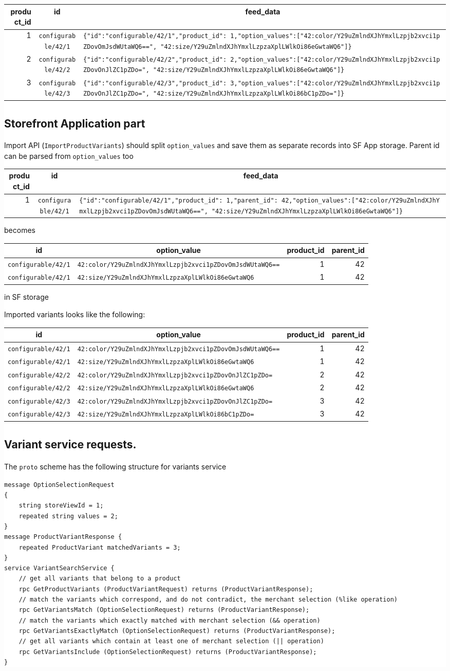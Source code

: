 | product_id   | id | feed_data    |
|----:|:---:|----|
| 1 | `configurable/42/1` | `{"id":"configurable/42/1","product_id": 1,"option_values":["42:color/Y29uZmlndXJhYmxlLzpjb2xvci1pZDovOmJsdWUtaWQ6==", "42:size/Y29uZmlndXJhYmxlLzpzaXplLWlkOi86eGwtaWQ6"]}` |
| 2 | `configurable/42/2` | `{"id":"configurable/42/2","product_id": 2,"option_values":["42:color/Y29uZmlndXJhYmxlLzpjb2xvci1pZDovOnJlZC1pZDo=", "42:size/Y29uZmlndXJhYmxlLzpzaXplLWlkOi86eGwtaWQ6"]}` |
| 3 | `configurable/42/3` | `{"id":"configurable/42/3","product_id": 3,"option_values":["42:color/Y29uZmlndXJhYmxlLzpjb2xvci1pZDovOnJlZC1pZDo=", "42:size/Y29uZmlndXJhYmxlLzpzaXplLWlkOi86bC1pZDo="]}` |

## Storefront Application part

Import API (`ImportProductVariants`) should split `option_values` and save them as separate records into SF App storage.
Parent id can be parsed from `option_values` too

| product_id   | id | feed_data    |
|----:|:---:|----|
| 1 | `configurable/42/1` | `{"id":"configurable/42/1","product_id": 1,"parent_id": 42,"option_values":["42:color/Y29uZmlndXJhYmxlLzpjb2xvci1pZDovOmJsdWUtaWQ6==", "42:size/Y29uZmlndXJhYmxlLzpzaXplLWlkOi86eGwtaWQ6"]}` |
becomes

 | id                                      |  option_value | product_id   | parent_id
 |---|----|---:|---:|
 | `configurable/42/1`  |  `42:color/Y29uZmlndXJhYmxlLzpjb2xvci1pZDovOmJsdWUtaWQ6==` | 1 | 42|
 | `configurable/42/1`  |  `42:size/Y29uZmlndXJhYmxlLzpzaXplLWlkOi86eGwtaWQ6`        | 1 | 42|
in SF storage

Imported variants looks like the following:

 | id                                      |  option_value | product_id   | parent_id
 |---|----|---:|---:|
 | `configurable/42/1`  |  `42:color/Y29uZmlndXJhYmxlLzpjb2xvci1pZDovOmJsdWUtaWQ6==` | 1 | 42|
 | `configurable/42/1`  |  `42:size/Y29uZmlndXJhYmxlLzpzaXplLWlkOi86eGwtaWQ6`        | 1 | 42|
 | `configurable/42/2`  |  `42:color/Y29uZmlndXJhYmxlLzpjb2xvci1pZDovOnJlZC1pZDo=`   | 2 | 42|
 | `configurable/42/2`  |  `42:size/Y29uZmlndXJhYmxlLzpzaXplLWlkOi86eGwtaWQ6`        | 2 | 42|
 | `configurable/42/3`  |  `42:color/Y29uZmlndXJhYmxlLzpjb2xvci1pZDovOnJlZC1pZDo=`   | 3 | 42|
 | `configurable/42/3`  |  `42:size/Y29uZmlndXJhYmxlLzpzaXplLWlkOi86bC1pZDo=`        | 3 | 42|

## Variant service requests.

The `proto` scheme has the following structure for variants service
```
message OptionSelectionRequest
{
    string storeViewId = 1;
    repeated string values = 2;
}
message ProductVariantResponse {
    repeated ProductVariant matchedVariants = 3;
}
service VariantSearchService {
    // get all variants that belong to a product
    rpc GetProductVariants (ProductVariantRequest) returns (ProductVariantResponse);
    // match the variants which correspond, and do not contradict, the merchant selection (%like operation)
    rpc GetVariantsMatch (OptionSelectionRequest) returns (ProductVariantResponse);
    // match the variants which exactly matched with merchant selection (&& operation)
    rpc GetVariantsExactlyMatch (OptionSelectionRequest) returns (ProductVariantResponse);
    // get all variants which contain at least one of merchant selection (|| operation)
    rpc GetVariantsInclude (OptionSelectionRequest) returns (ProductVariantResponse);
}
```